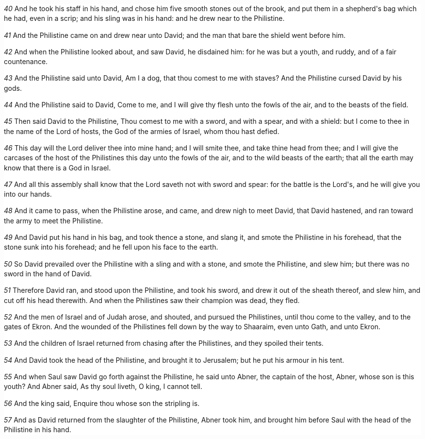 *40* And he took his staff in his hand, and chose him five smooth stones out of the brook, and put them in a shepherd's bag which he had, even in a scrip; and his sling was in his hand: and he drew near to the Philistine.

*41* And the Philistine came on and drew near unto David; and the man that bare the shield went before him.

*42* And when the Philistine looked about, and saw David, he disdained him: for he was but a youth, and ruddy, and of a fair countenance.

*43* And the Philistine said unto David, Am I a dog, that thou comest to me with staves? And the Philistine cursed David by his gods.

*44* And the Philistine said to David, Come to me, and I will give thy flesh unto the fowls of the air, and to the beasts of the field.

*45* Then said David to the Philistine, Thou comest to me with a sword, and with a spear, and with a shield: but I come to thee in the name of the Lord of hosts, the God of the armies of Israel, whom thou hast defied.

*46* This day will the Lord deliver thee into mine hand; and I will smite thee, and take thine head from thee; and I will give the carcases of the host of the Philistines this day unto the fowls of the air, and to the wild beasts of the earth; that all the earth may know that there is a God in Israel.

*47* And all this assembly shall know that the Lord saveth not with sword and spear: for the battle is the Lord's, and he will give you into our hands.

*48* And it came to pass, when the Philistine arose, and came, and drew nigh to meet David, that David hastened, and ran toward the army to meet the Philistine.

*49* And David put his hand in his bag, and took thence a stone, and slang it, and smote the Philistine in his forehead, that the stone sunk into his forehead; and he fell upon his face to the earth.

*50* So David prevailed over the Philistine with a sling and with a stone, and smote the Philistine, and slew him; but there was no sword in the hand of David.

*51* Therefore David ran, and stood upon the Philistine, and took his sword, and drew it out of the sheath thereof, and slew him, and cut off his head therewith. And when the Philistines saw their champion was dead, they fled.

*52* And the men of Israel and of Judah arose, and shouted, and pursued the Philistines, until thou come to the valley, and to the gates of Ekron. And the wounded of the Philistines fell down by the way to Shaaraim, even unto Gath, and unto Ekron.

*53* And the children of Israel returned from chasing after the Philistines, and they spoiled their tents.

*54* And David took the head of the Philistine, and brought it to Jerusalem; but he put his armour in his tent.

*55* And when Saul saw David go forth against the Philistine, he said unto Abner, the captain of the host, Abner, whose son is this youth? And Abner said, As thy soul liveth, O king, I cannot tell.

*56* And the king said, Enquire thou whose son the stripling is.

*57* And as David returned from the slaughter of the Philistine, Abner took him, and brought him before Saul with the head of the Philistine in his hand.
